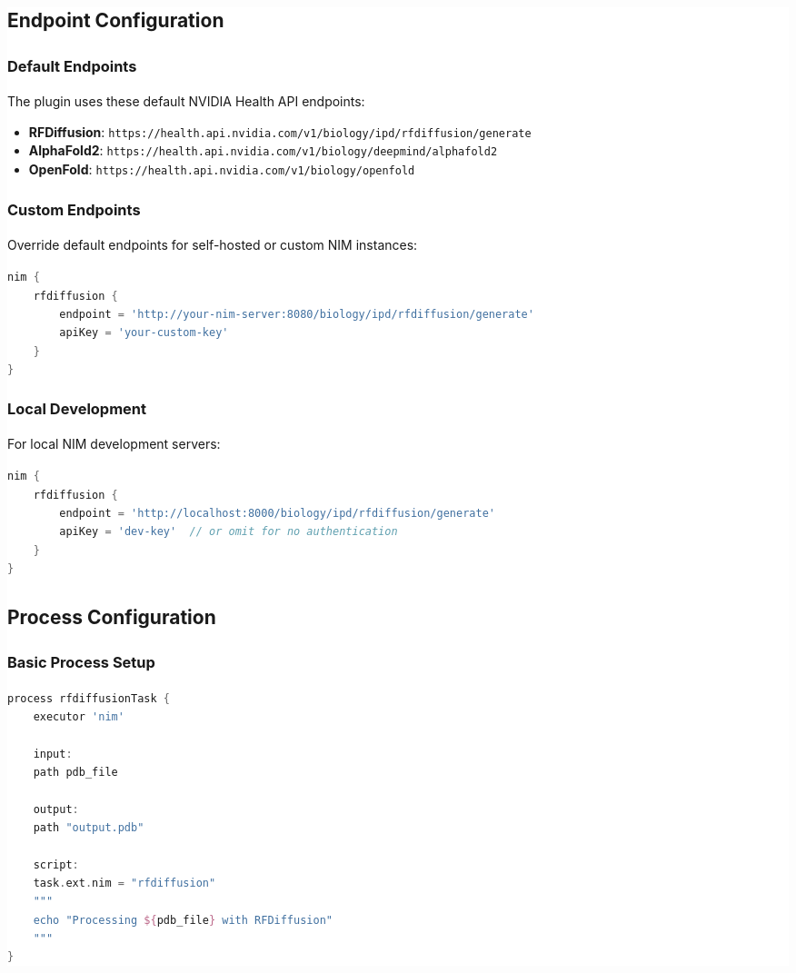 ## Endpoint Configuration

### Default Endpoints

The plugin uses these default NVIDIA Health API endpoints:

- **RFDiffusion**: `https://health.api.nvidia.com/v1/biology/ipd/rfdiffusion/generate`
- **AlphaFold2**: `https://health.api.nvidia.com/v1/biology/deepmind/alphafold2`
- **OpenFold**: `https://health.api.nvidia.com/v1/biology/openfold`

### Custom Endpoints

Override default endpoints for self-hosted or custom NIM instances:

```groovy
nim {
    rfdiffusion {
        endpoint = 'http://your-nim-server:8080/biology/ipd/rfdiffusion/generate'
        apiKey = 'your-custom-key'
    }
}
```

### Local Development

For local NIM development servers:

```groovy
nim {
    rfdiffusion {
        endpoint = 'http://localhost:8000/biology/ipd/rfdiffusion/generate'
        apiKey = 'dev-key'  // or omit for no authentication
    }
}
```

## Process Configuration

### Basic Process Setup

```groovy
process rfdiffusionTask {
    executor 'nim'
    
    input:
    path pdb_file
    
    output:
    path "output.pdb"
    
    script:
    task.ext.nim = "rfdiffusion"
    """
    echo "Processing ${pdb_file} with RFDiffusion"
    """
}
```
